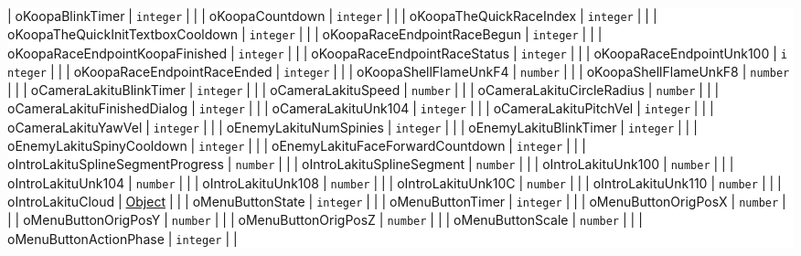 | oKoopaBlinkTimer | `integer` |  |
| oKoopaCountdown | `integer` |  |
| oKoopaTheQuickRaceIndex | `integer` |  |
| oKoopaTheQuickInitTextboxCooldown | `integer` |  |
| oKoopaRaceEndpointRaceBegun | `integer` |  |
| oKoopaRaceEndpointKoopaFinished | `integer` |  |
| oKoopaRaceEndpointRaceStatus | `integer` |  |
| oKoopaRaceEndpointUnk100 | `integer` |  |
| oKoopaRaceEndpointRaceEnded | `integer` |  |
| oKoopaShellFlameUnkF4 | `number` |  |
| oKoopaShellFlameUnkF8 | `number` |  |
| oCameraLakituBlinkTimer | `integer` |  |
| oCameraLakituSpeed | `number` |  |
| oCameraLakituCircleRadius | `number` |  |
| oCameraLakituFinishedDialog | `integer` |  |
| oCameraLakituUnk104 | `integer` |  |
| oCameraLakituPitchVel | `integer` |  |
| oCameraLakituYawVel | `integer` |  |
| oEnemyLakituNumSpinies | `integer` |  |
| oEnemyLakituBlinkTimer | `integer` |  |
| oEnemyLakituSpinyCooldown | `integer` |  |
| oEnemyLakituFaceForwardCountdown | `integer` |  |
| oIntroLakituSplineSegmentProgress | `number` |  |
| oIntroLakituSplineSegment | `number` |  |
| oIntroLakituUnk100 | `number` |  |
| oIntroLakituUnk104 | `number` |  |
| oIntroLakituUnk108 | `number` |  |
| oIntroLakituUnk10C | `number` |  |
| oIntroLakituUnk110 | `number` |  |
| oIntroLakituCloud | [Object](structs.md#Object) |  |
| oMenuButtonState | `integer` |  |
| oMenuButtonTimer | `integer` |  |
| oMenuButtonOrigPosX | `number` |  |
| oMenuButtonOrigPosY | `number` |  |
| oMenuButtonOrigPosZ | `number` |  |
| oMenuButtonScale | `number` |  |
| oMenuButtonActionPhase | `integer` |  |